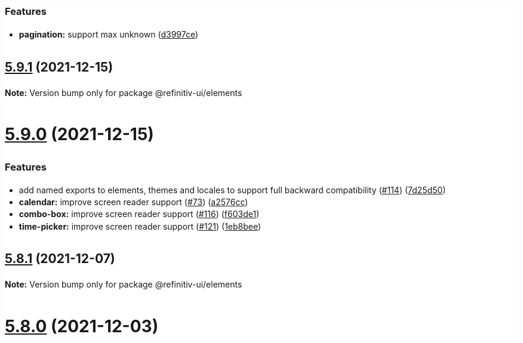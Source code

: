 
### Features

* **pagination:** support max unknown ([d3997ce](https://github.com/Refinitiv/refinitiv-ui/commit/d3997ce16abb9c01ecc43bcf6a80386b02cd3c12))





## [5.9.1](https://github.com/Refinitiv/refinitiv-ui/compare/@refinitiv-ui/elements@5.9.0...@refinitiv-ui/elements@5.9.1) (2021-12-15)

**Note:** Version bump only for package @refinitiv-ui/elements





# [5.9.0](https://github.com/Refinitiv/refinitiv-ui/compare/@refinitiv-ui/elements@5.8.1...@refinitiv-ui/elements@5.9.0) (2021-12-15)


### Features

* add named exports to elements, themes and locales to support full backward compatibility ([#114](https://github.com/Refinitiv/refinitiv-ui/issues/114)) ([7d25d50](https://github.com/Refinitiv/refinitiv-ui/commit/7d25d50c649308fc5a17d086e9e01467a0dabfb9))
* **calendar:** improve screen reader support ([#73](https://github.com/Refinitiv/refinitiv-ui/issues/73)) ([a2576cc](https://github.com/Refinitiv/refinitiv-ui/commit/a2576cc8a1f0229bb5988af0c9d0bbf8ce7f765c))
* **combo-box:** improve screen reader support ([#116](https://github.com/Refinitiv/refinitiv-ui/issues/116)) ([f603de1](https://github.com/Refinitiv/refinitiv-ui/commit/f603de1d3b1900875d6903477938ecd21d055531))
* **time-picker:** improve screen reader support ([#121](https://github.com/Refinitiv/refinitiv-ui/issues/121)) ([1eb8bee](https://github.com/Refinitiv/refinitiv-ui/commit/1eb8beeb7d3b0d7be7224943e7d0a7c62c0cb788))



## [5.8.1](https://github.com/Refinitiv/refinitiv-ui/compare/@refinitiv-ui/elements@5.8.0...@refinitiv-ui/elements@5.8.1) (2021-12-07)

**Note:** Version bump only for package @refinitiv-ui/elements





# [5.8.0](https://github.com/Refinitiv/refinitiv-ui/compare/@refinitiv-ui/elements@5.7.0...@refinitiv-ui/elements@5.8.0) (2021-12-03)
